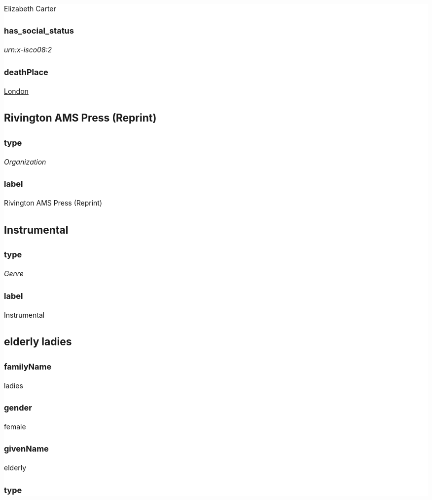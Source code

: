 
Elizabeth Carter

### has_social_status


*urn:x-isco08:2*

### deathPlace


[London](#London)

## Rivington AMS Press (Reprint)

### type


*Organization*

### label


Rivington AMS Press (Reprint)

## Instrumental

### type


*Genre*

### label


Instrumental

## elderly ladies

### familyName


ladies

### gender


female

### givenName


elderly

### type
